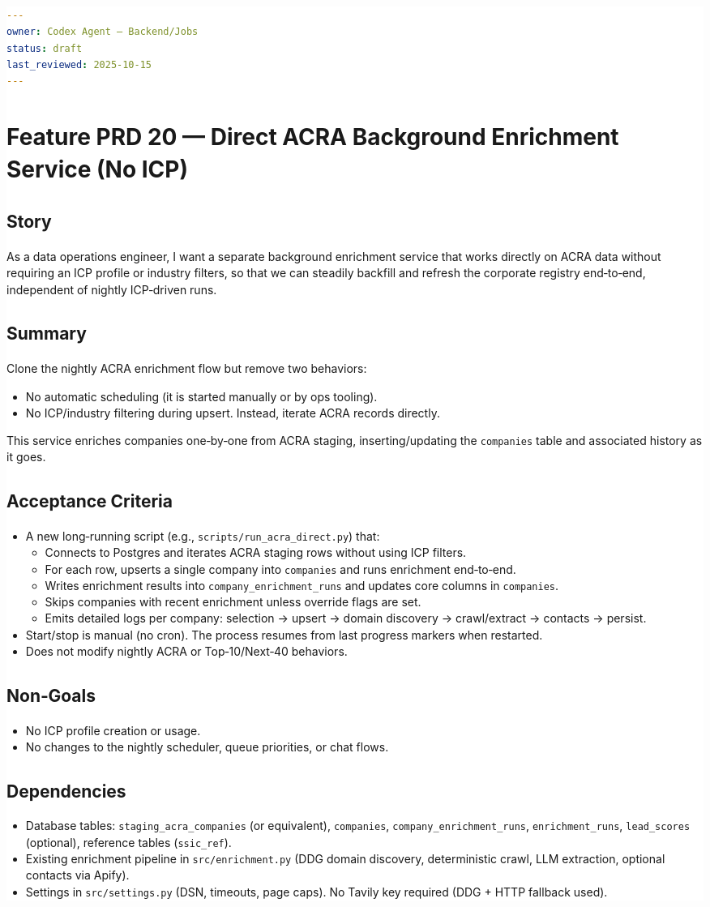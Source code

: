 ```yaml
---
owner: Codex Agent – Backend/Jobs
status: draft
last_reviewed: 2025-10-15
---
```


# Feature PRD 20 — Direct ACRA Background Enrichment Service (No ICP)

## Story
As a data operations engineer, I want a separate background enrichment service that works directly on ACRA data without requiring an ICP profile or industry filters, so that we can steadily backfill and refresh the corporate registry end‑to‑end, independent of nightly ICP‑driven runs.

## Summary
Clone the nightly ACRA enrichment flow but remove two behaviors:
- No automatic scheduling (it is started manually or by ops tooling).
- No ICP/industry filtering during upsert. Instead, iterate ACRA records directly.

This service enriches companies one‑by‑one from ACRA staging, inserting/updating the `companies` table and associated history as it goes.

## Acceptance Criteria
- A new long‑running script (e.g., `scripts/run_acra_direct.py`) that:
  - Connects to Postgres and iterates ACRA staging rows without using ICP filters.
  - For each row, upserts a single company into `companies` and runs enrichment end‑to‑end.
  - Writes enrichment results into `company_enrichment_runs` and updates core columns in `companies`.
  - Skips companies with recent enrichment unless override flags are set.
  - Emits detailed logs per company: selection → upsert → domain discovery → crawl/extract → contacts → persist.
- Start/stop is manual (no cron). The process resumes from last progress markers when restarted.
- Does not modify nightly ACRA or Top‑10/Next‑40 behaviors.

## Non‑Goals
- No ICP profile creation or usage.
- No changes to the nightly scheduler, queue priorities, or chat flows.

## Dependencies
- Database tables: `staging_acra_companies` (or equivalent), `companies`, `company_enrichment_runs`, `enrichment_runs`, `lead_scores` (optional), reference tables (`ssic_ref`).
- Existing enrichment pipeline in `src/enrichment.py` (DDG domain discovery, deterministic crawl, LLM extraction, optional contacts via Apify).
- Settings in `src/settings.py` (DSN, timeouts, page caps). No Tavily key required (DDG + HTTP fallback used).
